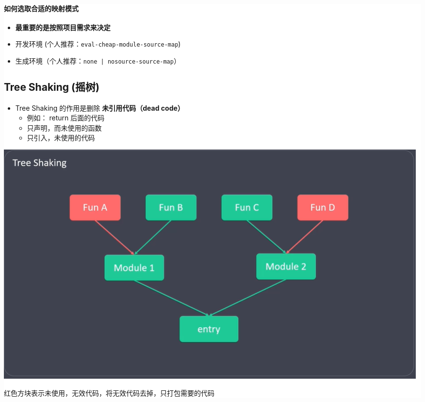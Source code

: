 #### 如何选取合适的映射模式

- **最重要的是按照项目需求来决定**

- 开发环境 (个人推荐：`eval-cheap-module-source-map`)
- 生成环境（个人推荐：`none | nosource-source-map`）



## Tree Shaking (摇树)

- Tree Shaking 的作用是删除 **未引用代码（dead code）**
  - 例如： return 后面的代码
  - 只声明，而未使用的函数
  - 只引入，未使用的代码

![1624416606831](../../.vuepress/public/image/buildTools/1624416606831.png)

红色方块表示未使用，无效代码，将无效代码去掉，只打包需要的代码
